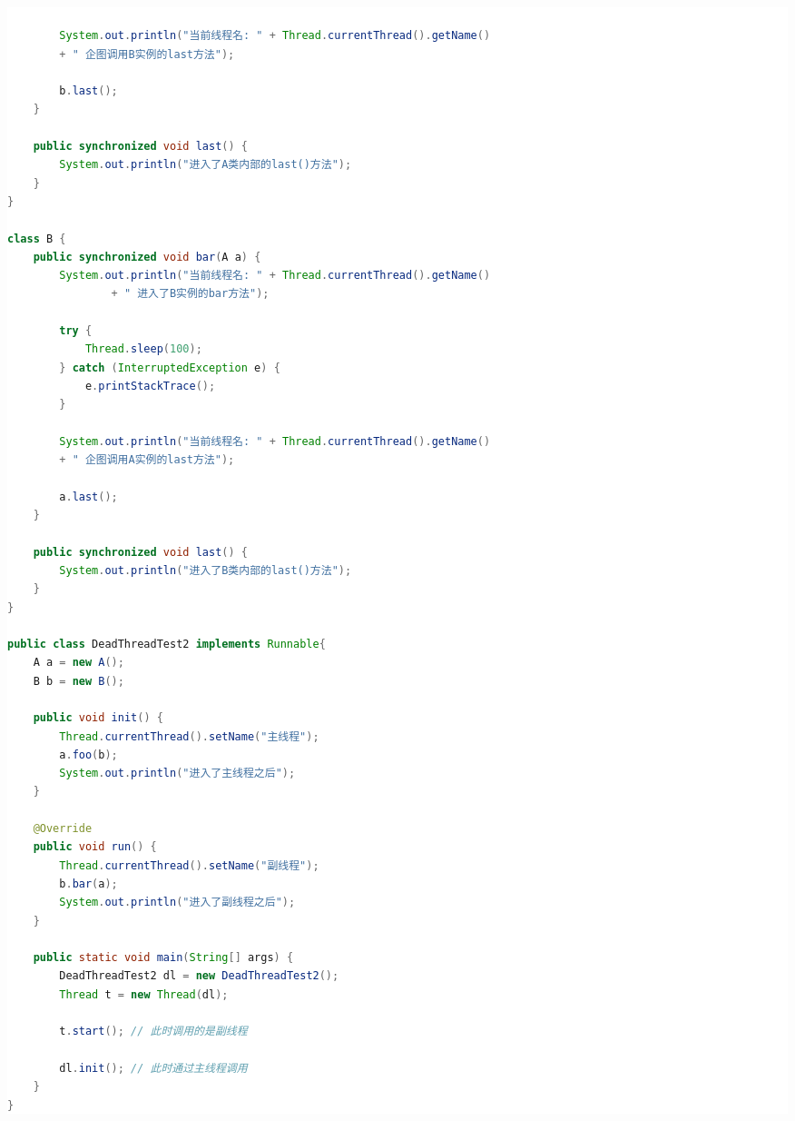 ```java

        System.out.println("当前线程名: " + Thread.currentThread().getName()
        + " 企图调用B实例的last方法");

        b.last();
    }

    public synchronized void last() {
        System.out.println("进入了A类内部的last()方法");
    }
}

class B {
    public synchronized void bar(A a) {
        System.out.println("当前线程名: " + Thread.currentThread().getName()
                + " 进入了B实例的bar方法");

        try {
            Thread.sleep(100);
        } catch (InterruptedException e) {
            e.printStackTrace();
        }

        System.out.println("当前线程名: " + Thread.currentThread().getName()
        + " 企图调用A实例的last方法");

        a.last();
    }

    public synchronized void last() {
        System.out.println("进入了B类内部的last()方法");
    }
}

public class DeadThreadTest2 implements Runnable{
    A a = new A();
    B b = new B();

    public void init() {
        Thread.currentThread().setName("主线程");
        a.foo(b);
        System.out.println("进入了主线程之后");
    }

    @Override
    public void run() {
        Thread.currentThread().setName("副线程");
        b.bar(a);
        System.out.println("进入了副线程之后");
    }

    public static void main(String[] args) {
        DeadThreadTest2 dl = new DeadThreadTest2();
        Thread t = new Thread(dl);

        t.start(); // 此时调用的是副线程

        dl.init(); // 此时通过主线程调用
    }
}

```
